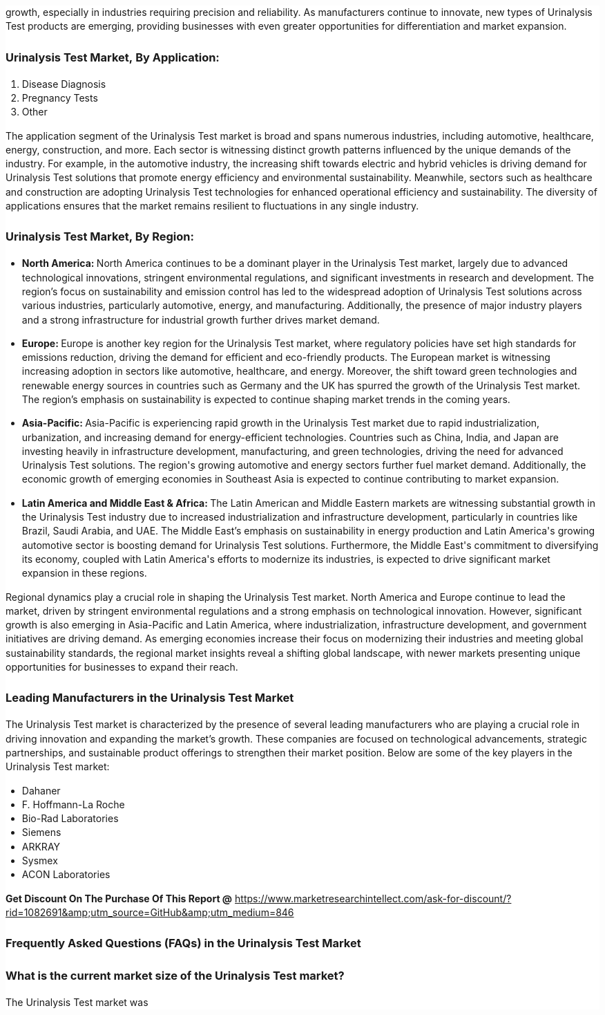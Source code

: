 growth, especially in industries requiring precision and reliability. As manufacturers continue to innovate, new types of Urinalysis Test products are emerging, providing businesses with even greater opportunities for differentiation and market expansion.</p><h3>Urinalysis Test Market,&nbsp;By Application:</h3><ol><li>Disease Diagnosis<li>   Pregnancy Tests<li>   Other</li></ol><p>The application segment of the Urinalysis Test market is broad and spans numerous industries, including automotive, healthcare, energy, construction, and more. Each sector is witnessing distinct growth patterns influenced by the unique demands of the industry. For example, in the automotive industry, the increasing shift towards electric and hybrid vehicles is driving demand for Urinalysis Test solutions that promote energy efficiency and environmental sustainability. Meanwhile, sectors such as healthcare and construction are adopting Urinalysis Test technologies for enhanced operational efficiency and sustainability. The diversity of applications ensures that the market remains resilient to fluctuations in any single industry.</p><h3>Urinalysis Test Market, By Region:</h3><ul><li><p><strong>North America:&nbsp;</strong>North America continues to be a dominant player in the Urinalysis Test market, largely due to advanced technological innovations, stringent environmental regulations, and significant investments in research and development. The region&rsquo;s focus on sustainability and emission control has led to the widespread adoption of Urinalysis Test solutions across various industries, particularly automotive, energy, and manufacturing. Additionally, the presence of major industry players and a strong infrastructure for industrial growth further drives market demand.</p></li><li><p><strong><strong>Europe:&nbsp;</strong></strong>Europe is another key region for the Urinalysis Test market, where regulatory policies have set high standards for emissions reduction, driving the demand for efficient and eco-friendly products. The European market is witnessing increasing adoption in sectors like automotive, healthcare, and energy. Moreover, the shift toward green technologies and renewable energy sources in countries such as Germany and the UK has spurred the growth of the Urinalysis Test market. The region&rsquo;s emphasis on sustainability is expected to continue shaping market trends in the coming years.</p></li><li><p><strong><strong>Asia-Pacific:&nbsp;</strong></strong>Asia-Pacific is experiencing rapid growth in the Urinalysis Test market due to rapid industrialization, urbanization, and increasing demand for energy-efficient technologies. Countries such as China, India, and Japan are investing heavily in infrastructure development, manufacturing, and green technologies, driving the need for advanced Urinalysis Test solutions. The region's growing automotive and energy sectors further fuel market demand. Additionally, the economic growth of emerging economies in Southeast Asia is expected to continue contributing to market expansion.</p></li><li><p><strong><strong>Latin America and Middle East &amp; Africa:&nbsp;</strong></strong>The Latin American and Middle Eastern markets are witnessing substantial growth in the Urinalysis Test industry due to increased industrialization and infrastructure development, particularly in countries like Brazil, Saudi Arabia, and UAE. The Middle East&rsquo;s emphasis on sustainability in energy production and Latin America's growing automotive sector is boosting demand for Urinalysis Test solutions. Furthermore, the Middle East's commitment to diversifying its economy, coupled with Latin America's efforts to modernize its industries, is expected to drive significant market expansion in these regions.</p></li></ul><p>Regional dynamics play a crucial role in shaping the Urinalysis Test market. North America and Europe continue to lead the market, driven by stringent environmental regulations and a strong emphasis on technological innovation. However, significant growth is also emerging in Asia-Pacific and Latin America, where industrialization, infrastructure development, and government initiatives are driving demand. As emerging economies increase their focus on modernizing their industries and meeting global sustainability standards, the regional market insights reveal a shifting global landscape, with newer markets presenting unique opportunities for businesses to expand their reach.</p><h3><strong>Leading Manufacturers in the Urinalysis Test Market</strong></h3><p>The Urinalysis Test market is characterized by the presence of several leading manufacturers who are playing a crucial role in driving innovation and expanding the market&rsquo;s growth. These companies are focused on technological advancements, strategic partnerships, and sustainable product offerings to strengthen their market position. Below are some of the key players in the Urinalysis Test market:</p></div><div class="article-main__content" data-test-id="publishing-text-block"><ul><li><span class="">Dahaner<li> F. Hoffmann-La Roche<li> Bio-Rad Laboratories<li> Siemens<li> ARKRAY<li> Sysmex<li> ACON Laboratories</span></li></ul></div><div class="article-main__content" data-test-id="publishing-text-block"><p><span class="font-[700]"><strong>Get Discount On The Purchase Of This Report @</strong> <a href="https://www.marketresearchintellect.com/ask-for-discount/?rid=1082691&amp;utm_source=GitHub&amp;utm_medium=846" data-fr-linked="true">https://www.marketresearchintellect.com/ask-for-discount/?rid=1082691&amp;utm_source=GitHub&amp;utm_medium=846</a></span></p></div><div class="article-main__content" data-test-id="publishing-text-block"><h3><strong>Frequently Asked Questions (FAQs) in the Urinalysis Test Market</strong></h3><h3><strong>What is the current market size of the Urinalysis Test market?</strong></h3><p>The Urinalysis Test market was